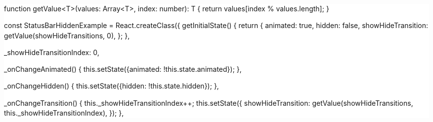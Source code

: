 <span class="token keyword">function</span> getValue&lt;T<span class="token operator">&gt;</span><span class="token punctuation">(</span>values<span class="token punctuation">:</span> Array&lt;T<span class="token operator">&gt;</span><span class="token punctuation">,</span> index<span class="token punctuation">:</span> number<span class="token punctuation">)</span><span class="token punctuation">:</span> T <span class="token punctuation">{</span>
  <span class="token keyword">return</span> values<span class="token punctuation">[</span>index <span class="token operator">%</span> values<span class="token punctuation">.</span>length<span class="token punctuation">]</span><span class="token punctuation">;</span>
<span class="token punctuation">}</span>

const StatusBarHiddenExample <span class="token operator">=</span> React<span class="token punctuation">.</span><span class="token function">createClass<span class="token punctuation">(</span></span><span class="token punctuation">{</span>
  <span class="token function">getInitialState<span class="token punctuation">(</span></span><span class="token punctuation">)</span> <span class="token punctuation">{</span>
    <span class="token keyword">return</span> <span class="token punctuation">{</span>
      animated<span class="token punctuation">:</span> <span class="token boolean">true</span><span class="token punctuation">,</span>
      hidden<span class="token punctuation">:</span> <span class="token boolean">false</span><span class="token punctuation">,</span>
      showHideTransition<span class="token punctuation">:</span> <span class="token function">getValue<span class="token punctuation">(</span></span>showHideTransitions<span class="token punctuation">,</span> <span class="token number">0</span><span class="token punctuation">)</span><span class="token punctuation">,</span>
    <span class="token punctuation">}</span><span class="token punctuation">;</span>
  <span class="token punctuation">}</span><span class="token punctuation">,</span>

  _showHideTransitionIndex<span class="token punctuation">:</span> <span class="token number">0</span><span class="token punctuation">,</span>

  <span class="token function">_onChangeAnimated<span class="token punctuation">(</span></span><span class="token punctuation">)</span> <span class="token punctuation">{</span>
    <span class="token keyword">this</span><span class="token punctuation">.</span><span class="token function">setState<span class="token punctuation">(</span></span><span class="token punctuation">{</span>animated<span class="token punctuation">:</span> <span class="token operator">!</span><span class="token keyword">this</span><span class="token punctuation">.</span>state<span class="token punctuation">.</span>animated<span class="token punctuation">}</span><span class="token punctuation">)</span><span class="token punctuation">;</span>
  <span class="token punctuation">}</span><span class="token punctuation">,</span>

  <span class="token function">_onChangeHidden<span class="token punctuation">(</span></span><span class="token punctuation">)</span> <span class="token punctuation">{</span>
    <span class="token keyword">this</span><span class="token punctuation">.</span><span class="token function">setState<span class="token punctuation">(</span></span><span class="token punctuation">{</span>hidden<span class="token punctuation">:</span> <span class="token operator">!</span><span class="token keyword">this</span><span class="token punctuation">.</span>state<span class="token punctuation">.</span>hidden<span class="token punctuation">}</span><span class="token punctuation">)</span><span class="token punctuation">;</span>
  <span class="token punctuation">}</span><span class="token punctuation">,</span>

  <span class="token function">_onChangeTransition<span class="token punctuation">(</span></span><span class="token punctuation">)</span> <span class="token punctuation">{</span>
    <span class="token keyword">this</span><span class="token punctuation">.</span>_showHideTransitionIndex<span class="token operator">++</span><span class="token punctuation">;</span>
    <span class="token keyword">this</span><span class="token punctuation">.</span><span class="token function">setState<span class="token punctuation">(</span></span><span class="token punctuation">{</span>
      showHideTransition<span class="token punctuation">:</span> <span class="token function">getValue<span class="token punctuation">(</span></span>showHideTransitions<span class="token punctuation">,</span> <span class="token keyword">this</span><span class="token punctuation">.</span>_showHideTransitionIndex<span class="token punctuation">)</span><span class="token punctuation">,</span>
    <span class="token punctuation">}</span><span class="token punctuation">)</span><span class="token punctuation">;</span>
  <span class="token punctuation">}</span><span class="token punctuation">,</span>
